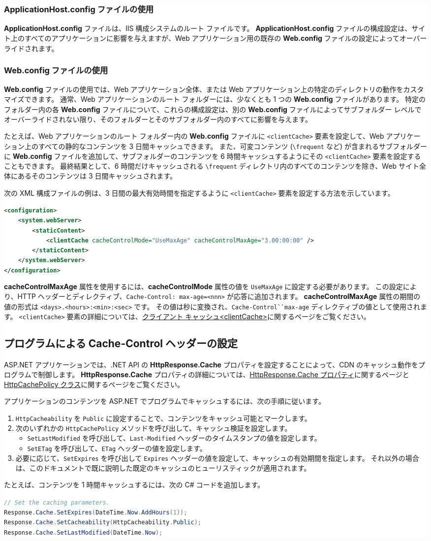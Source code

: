 ### <a name="using-applicationhostconfig-files"></a>ApplicationHost.config ファイルの使用
**ApplicationHost.config** ファイルは、IIS 構成システムのルート ファイルです。 **ApplicationHost.config** ファイルの構成設定は、サイト上のすべてのアプリケーションに影響を与えますが、Web アプリケーション用の既存の **Web.config** ファイルの設定によってオーバーライドされます。

### <a name="using-webconfig-files"></a>Web.config ファイルの使用
**Web.config** ファイルの使用では、Web アプリケーション全体、または Web アプリケーション上の特定のディレクトリの動作をカスタマイズできます。 通常、Web アプリケーションのルート フォルダーには、少なくとも 1 つの **Web.config** ファイルがあります。 特定のフォルダー内の各 **Web.config** ファイルについて、これらの構成設定は、別の **Web.config** ファイルによってサブフォルダー レベルでオーバーライドされない限り、そのフォルダーとそのサブフォルダー内のすべてに影響を与えます。 

たとえば、Web アプリケーションのルート フォルダー内の **Web.config** ファイルに `<clientCache>` 要素を設定して、Web アプリケーション上のすべての静的なコンテンツを 3 日間キャッシュできます。 また、可変コンテンツ (`\frequent` など) が含まれるサブフォルダーに **Web.config** ファイルを追加して、サブフォルダーのコンテンツを 6 時間キャッシュするようにその `<clientCache>` 要素を設定することもできます。 最終結果として、6 時間だけキャッシュされる `\frequent` ディレクトリ内のすべてのコンテンツを除き、Web サイト全体にあるそのコンテンツは 3 日間キャッシュされます。  

次の XML 構成ファイルの例は、3 日間の最大有効時間を指定するように `<clientCache>` 要素を設定する方法を示しています。  

```xml
<configuration>
    <system.webServer>
        <staticContent>
            <clientCache cacheControlMode="UseMaxAge" cacheControlMaxAge="3.00:00:00" />
        </staticContent>
    </system.webServer>
</configuration>
```

**cacheControlMaxAge** 属性を使用するには、**cacheControlMode** 属性の値を `UseMaxAge` に設定する必要があります。 この設定により、HTTP ヘッダーとディレクティブ、`Cache-Control: max-age=<nnn>` が応答に追加されます。 **cacheControlMaxAge** 属性の期間の値の形式は `<days>.<hours>:<min>:<sec>` です。 その値は秒に変換され、`Cache-Control``max-age` ディレクティブの値として使用されます。 `<clientCache>` 要素の詳細については、[クライアント キャッシュ\<clientCache>](https://www.iis.net/ConfigReference/system.webServer/staticContent/clientCache)に関するページをご覧ください。  

## <a name="setting-cache-control-headers-programmatically"></a>プログラムによる Cache-Control ヘッダーの設定
ASP.NET アプリケーションでは、.NET API の **HttpResponse.Cache** プロパティを設定することによって、CDN のキャッシュ動作をプログラムで制御します。 **HttpResponse.Cache** プロパティの詳細については、[HttpResponse.Cache プロパティ](/dotnet/api/system.web.httpresponse.cache#System_Web_HttpResponse_Cache)に関するページと [HttpCachePolicy クラス](/dotnet/api/system.web.httpcachepolicy)に関するページをご覧ください。  

アプリケーションのコンテンツを ASP.NET でプログラムでキャッシュするには、次の手順に従います。
   1. `HttpCacheability` を `Public` に設定することで、コンテンツをキャッシュ可能とマークします。 
   1. 次のいずれかの `HttpCachePolicy` メソッドを呼び出して、キャッシュ検証を設定します。
      - `SetLastModified` を呼び出して、`Last-Modified` ヘッダーのタイムスタンプの値を設定します。
      - `SetETag` を呼び出して、`ETag` ヘッダーの値を設定します。
   1. 必要に応じて、`SetExpires` を呼び出して `Expires` ヘッダーの値を設定して、キャッシュの有効期間を指定します。 それ以外の場合は、このドキュメントで既に説明した既定のキャッシュのヒューリスティックが適用されます。

たとえば、コンテンツを 1 時間キャッシュするには、次の C# コードを追加します。  

```csharp
// Set the caching parameters.
Response.Cache.SetExpires(DateTime.Now.AddHours(1));
Response.Cache.SetCacheability(HttpCacheability.Public);
Response.Cache.SetLastModified(DateTime.Now);
```
